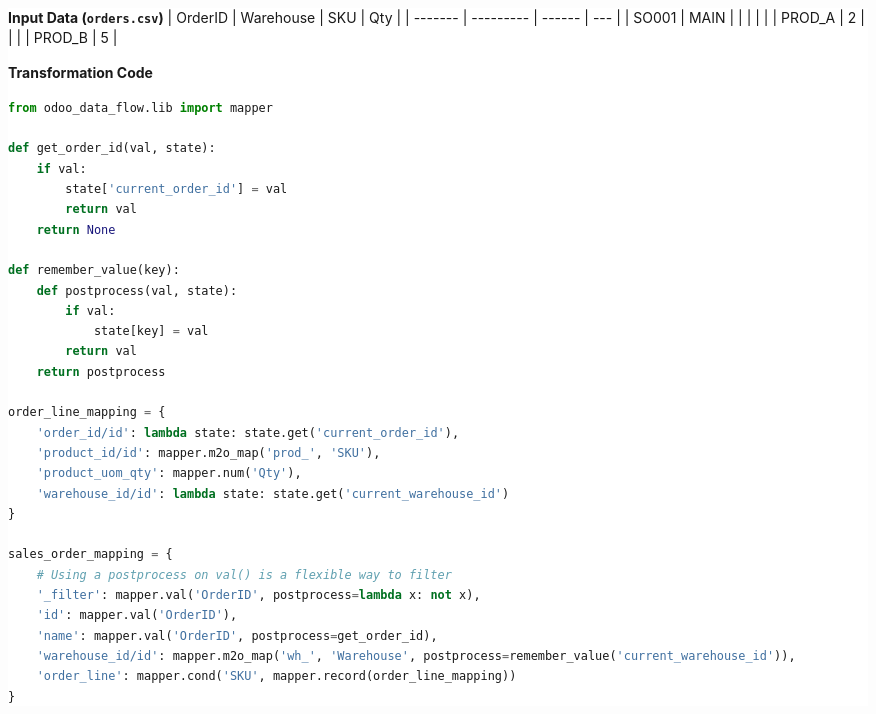 **Input Data (`orders.csv`)**
| OrderID | Warehouse | SKU    | Qty |
| ------- | --------- | ------ | --- |
| SO001   | MAIN      |        |     |
|         |           | PROD_A | 2   |
|         |           | PROD_B | 5   |

**Transformation Code**
```python
from odoo_data_flow.lib import mapper

def get_order_id(val, state):
    if val:
        state['current_order_id'] = val
        return val
    return None

def remember_value(key):
    def postprocess(val, state):
        if val:
            state[key] = val
        return val
    return postprocess

order_line_mapping = {
    'order_id/id': lambda state: state.get('current_order_id'),
    'product_id/id': mapper.m2o_map('prod_', 'SKU'),
    'product_uom_qty': mapper.num('Qty'),
    'warehouse_id/id': lambda state: state.get('current_warehouse_id')
}

sales_order_mapping = {
    # Using a postprocess on val() is a flexible way to filter
    '_filter': mapper.val('OrderID', postprocess=lambda x: not x),
    'id': mapper.val('OrderID'),
    'name': mapper.val('OrderID', postprocess=get_order_id),
    'warehouse_id/id': mapper.m2o_map('wh_', 'Warehouse', postprocess=remember_value('current_warehouse_id')),
    'order_line': mapper.cond('SKU', mapper.record(order_line_mapping))
}
